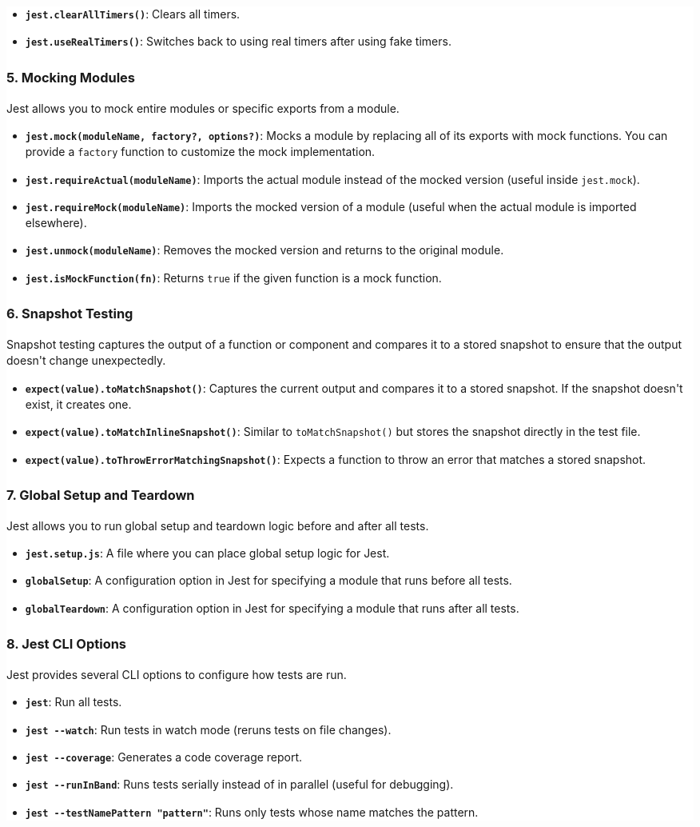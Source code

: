 - **`jest.clearAllTimers()`**: Clears all timers.
  
- **`jest.useRealTimers()`**: Switches back to using real timers after using fake timers.

### 5. **Mocking Modules**

Jest allows you to mock entire modules or specific exports from a module.

- **`jest.mock(moduleName, factory?, options?)`**: Mocks a module by replacing all of its exports with mock functions. You can provide a `factory` function to customize the mock implementation.

- **`jest.requireActual(moduleName)`**: Imports the actual module instead of the mocked version (useful inside `jest.mock`).
  
- **`jest.requireMock(moduleName)`**: Imports the mocked version of a module (useful when the actual module is imported elsewhere).
  
- **`jest.unmock(moduleName)`**: Removes the mocked version and returns to the original module.

- **`jest.isMockFunction(fn)`**: Returns `true` if the given function is a mock function.

### 6. **Snapshot Testing**

Snapshot testing captures the output of a function or component and compares it to a stored snapshot to ensure that the output doesn't change unexpectedly.

- **`expect(value).toMatchSnapshot()`**: Captures the current output and compares it to a stored snapshot. If the snapshot doesn't exist, it creates one.
  
- **`expect(value).toMatchInlineSnapshot()`**: Similar to `toMatchSnapshot()` but stores the snapshot directly in the test file.
  
- **`expect(value).toThrowErrorMatchingSnapshot()`**: Expects a function to throw an error that matches a stored snapshot.

### 7. **Global Setup and Teardown**

Jest allows you to run global setup and teardown logic before and after all tests.

- **`jest.setup.js`**: A file where you can place global setup logic for Jest.
  
- **`globalSetup`**: A configuration option in Jest for specifying a module that runs before all tests.
  
- **`globalTeardown`**: A configuration option in Jest for specifying a module that runs after all tests.

### 8. **Jest CLI Options**

Jest provides several CLI options to configure how tests are run.

- **`jest`**: Run all tests.
  
- **`jest --watch`**: Run tests in watch mode (reruns tests on file changes).
  
- **`jest --coverage`**: Generates a code coverage report.
  
- **`jest --runInBand`**: Runs tests serially instead of in parallel (useful for debugging).
  
- **`jest --testNamePattern "pattern"`**: Runs only tests whose name matches the pattern.
  